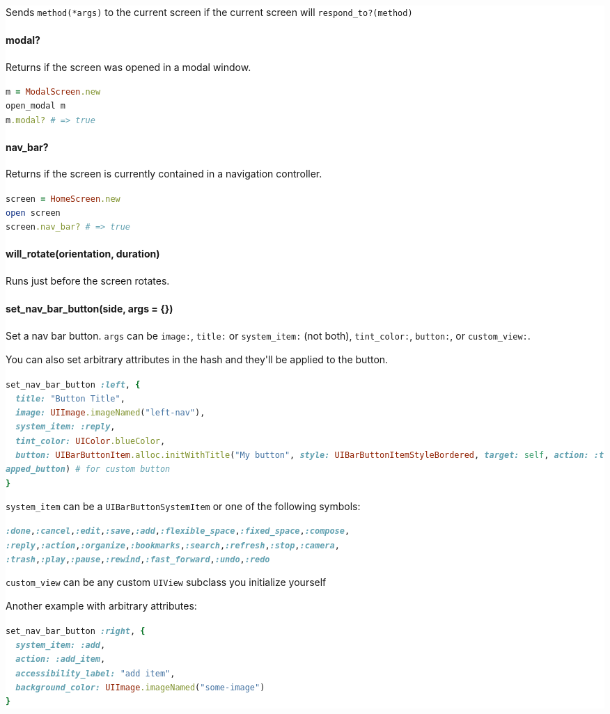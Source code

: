 Sends `method(*args)` to the current screen if the current screen will `respond_to?(method)`


#### modal?

Returns if the screen was opened in a modal window.

```ruby
m = ModalScreen.new
open_modal m
m.modal? # => true
```

#### nav_bar?

Returns if the screen is currently contained in a navigation controller.

```ruby
screen = HomeScreen.new
open screen
screen.nav_bar? # => true
```

#### will_rotate(orientation, duration)

Runs just before the screen rotates.

#### set_nav_bar_button(side, args = {})

Set a nav bar button. `args` can be `image:`, `title:` or `system_item:` (not both), `tint_color:`, `button:`, or `custom_view:`.

You can also set arbitrary attributes in the hash and they'll be applied to the button.

```ruby
set_nav_bar_button :left, {
  title: "Button Title",
  image: UIImage.imageNamed("left-nav"),
  system_item: :reply,
  tint_color: UIColor.blueColor,
  button: UIBarButtonItem.alloc.initWithTitle("My button", style: UIBarButtonItemStyleBordered, target: self, action: :tapped_button) # for custom button
}
```

`system_item` can be a `UIBarButtonSystemItem` or one of the following symbols:
```ruby
:done,:cancel,:edit,:save,:add,:flexible_space,:fixed_space,:compose,
:reply,:action,:organize,:bookmarks,:search,:refresh,:stop,:camera,
:trash,:play,:pause,:rewind,:fast_forward,:undo,:redo
```

`custom_view` can be any custom `UIView` subclass you initialize yourself

Another example with arbitrary attributes:

```ruby
set_nav_bar_button :right, {
  system_item: :add,
  action: :add_item,
  accessibility_label: "add item",
  background_color: UIImage.imageNamed("some-image")
}
```
